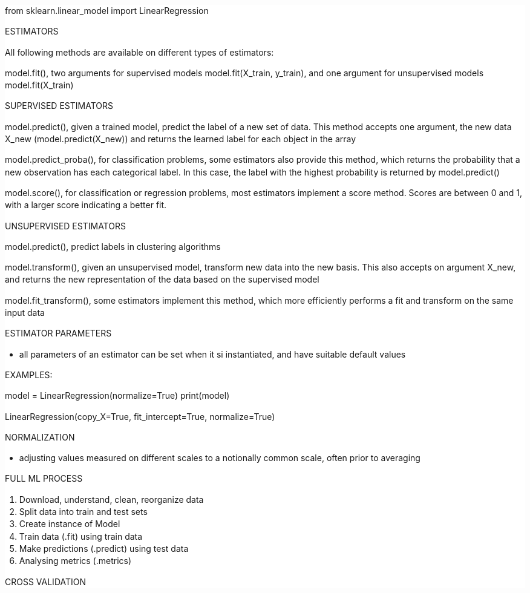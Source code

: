 from sklearn.linear_model import LinearRegression

ESTIMATORS 

All following methods are available on different types of estimators:

model.fit(), two arguments for supervised models model.fit(X_train, y_train), and one argument for unsupervised models model.fit(X_train)

SUPERVISED ESTIMATORS

model.predict(), given a trained model, predict the label of a new set of data. This method accepts one argument, the new data X_new (model.predict(X_new)) and returns the learned label for each object in the array

model.predict_proba(), for classification problems, some estimators also provide this method, which returns the probability that a new observation has each categorical label. In this case, the label with the highest probability is returned by model.predict()

model.score(), for classification or regression problems, most estimators implement a score method. Scores are between 0 and 1, with a larger score indicating a better fit.

UNSUPERVISED ESTIMATORS

model.predict(), predict labels in clustering algorithms

model.transform(), given an unsupervised model, transform new data into the new basis.  This also accepts on argument X_new, and returns the new representation of the data based on the supervised model

model.fit_transform(), some estimators implement this method, which more efficiently performs a fit and transform on the same input data


ESTIMATOR PARAMETERS
- all parameters of an estimator can be set when it si instantiated, and have suitable default values

EXAMPLES:

model = LinearRegression(normalize=True)
print(model)

LinearRegression(copy_X=True, fit_intercept=True, normalize=True)

NORMALIZATION

- adjusting values measured on different scales to a notionally common scale, often prior to averaging

FULL ML PROCESS

1. Download, understand, clean, reorganize data
2. Split data into train and test sets
3. Create instance of Model
4. Train data (.fit) using train data
5. Make predictions (.predict) using test data
6. Analysing metrics (.metrics)

CROSS VALIDATION
